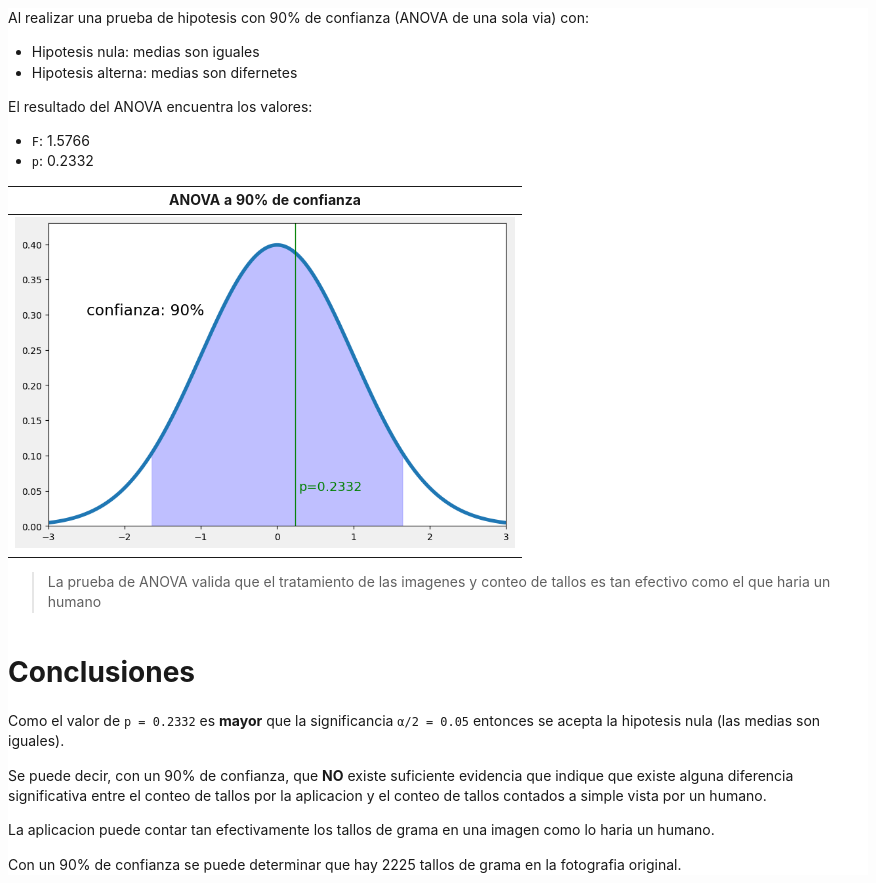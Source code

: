 Al realizar una prueba de hipotesis con 90% de confianza (ANOVA de una sola via) con:
- Hipotesis nula: medias son iguales
- Hipotesis alterna: medias son difernetes

El resultado del ANOVA encuentra los valores:
- `F`: 1.5766
- `p`: 0.2332

<table><thead><tr><th>
ANOVA a 90% de confianza
</th></tr></thead><tbody><tr><td>
<img src="anova.png" width="500">
</td></tr></tbody></table>

> La prueba de ANOVA valida que el tratamiento de las imagenes y conteo de tallos es tan efectivo como el que haria un humano 

# Conclusiones

Como el valor de `p = 0.2332` es **mayor** que la significancia `α/2 = 0.05` entonces se acepta la hipotesis nula (las medias son iguales). 

Se puede decir, con un 90% de confianza, que **NO** existe suficiente evidencia que indique que existe alguna diferencia significativa entre el conteo de tallos por la aplicacion y el conteo de tallos contados a simple vista por un humano.

La aplicacion puede contar tan efectivamente los tallos de grama en una imagen como lo haria un humano.

Con un 90% de confianza se puede determinar que hay 2225 tallos de grama en la fotografia original.
